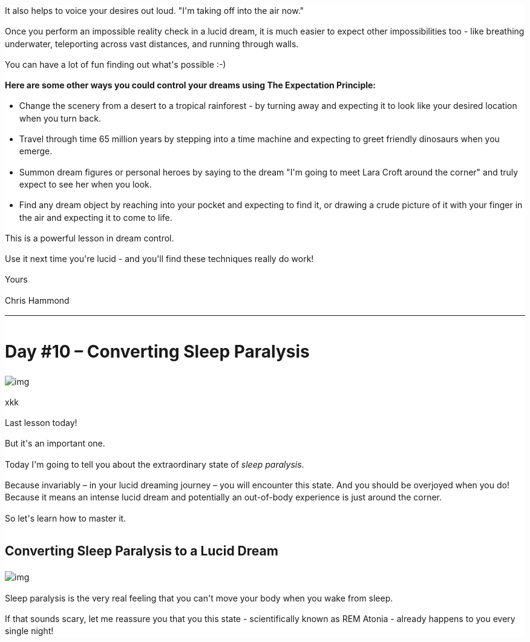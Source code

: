 It also helps to voice your desires out loud. "I'm taking off into the air now."

Once you perform an impossible reality check in a lucid dream, it is much easier to expect other impossibilities too - like breathing underwater, teleporting across vast distances, and running through walls.

You can have a lot of fun finding out what's possible :-)

**Here are some other ways you could control your dreams using The Expectation Principle:**

- Change the scenery from a desert to a tropical rainforest - by turning away and expecting it to look like your desired location when you turn back.

- Travel through time 65 million years by stepping into a time machine and expecting to greet friendly dinosaurs when you emerge.

- Summon dream figures or personal heroes by saying to the dream "I'm going to meet Lara Croft around the corner" and truly expect to see her when you look.

- Find any dream object by reaching into your pocket and expecting to find it, or drawing a crude picture of it with your finger in the air and expecting it to come to life.

This is a powerful lesson in dream control.

Use it next time you're lucid - and you'll find these techniques really do work!

Yours

Chris Hammond

---

# <span id="Day10">Day #10 – Converting Sleep Paralysis</span>

![img](https://gallery.mailchimp.com/4cacdc3fd9acd295e79f5e34b/images/9c4270b7-36be-4bfb-837b-14c1a5295d08.jpg)

xkk

Last lesson today!

But it's an important one.

Today I'm going to tell you about the extraordinary state of *sleep paralysis*.

Because invariably – in your lucid dreaming journey – you will encounter this state. And you should be overjoyed when you do! Because it means an intense lucid dream and potentially an out-of-body experience is just around the corner.

So let's learn how to master it.

## Converting Sleep Paralysis to a Lucid Dream

![img](https://gallery.mailchimp.com/4cacdc3fd9acd295e79f5e34b/images/f836f7c2-4cb1-4eff-8233-4a80b264b02b.png)

Sleep paralysis is the very real feeling that you can't move your body when you wake from sleep.

If that sounds scary, let me reassure you that you this state - scientifically known as REM Atonia - already happens to you every single night!
